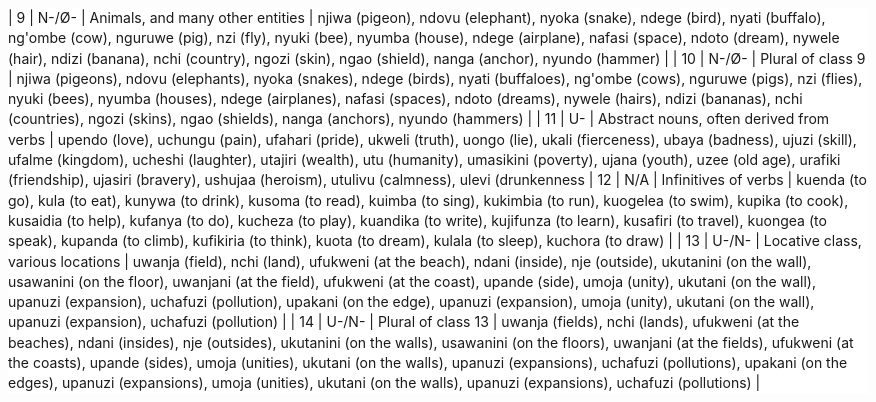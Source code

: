 | 9 | N-/Ø- | Animals, and many other entities | njiwa (pigeon), ndovu (elephant), nyoka (snake), ndege (bird), nyati (buffalo), ng'ombe (cow), nguruwe (pig), nzi (fly), nyuki (bee), nyumba (house), ndege (airplane), nafasi (space), ndoto (dream), nywele (hair), ndizi (banana), nchi (country), ngozi (skin), ngao (shield), nanga (anchor), nyundo (hammer) |
| 10 | N-/Ø- | Plural of class 9 | njiwa (pigeons), ndovu (elephants), nyoka (snakes), ndege (birds), nyati (buffaloes), ng'ombe (cows), nguruwe (pigs), nzi (flies), nyuki (bees), nyumba (houses), ndege (airplanes), nafasi (spaces), ndoto (dreams), nywele (hairs), ndizi (bananas), nchi (countries), ngozi (skins), ngao (shields), nanga (anchors), nyundo (hammers) |
| 11 | U- | Abstract nouns, often derived from verbs | upendo (love), uchungu (pain), ufahari (pride), ukweli (truth), uongo (lie), ukali (fierceness), ubaya (badness), ujuzi (skill), ufalme (kingdom), ucheshi (laughter), utajiri (wealth), utu (humanity), umasikini (poverty), ujana (youth), uzee (old age), urafiki (friendship), ujasiri (bravery), ushujaa (heroism), utulivu (calmness), ulevi (drunkenness
| 12 | N/A | Infinitives of verbs | kuenda (to go), kula (to eat), kunywa (to drink), kusoma (to read), kuimba (to sing), kukimbia (to run), kuogelea (to swim), kupika (to cook), kusaidia (to help), kufanya (to do), kucheza (to play), kuandika (to write), kujifunza (to learn), kusafiri (to travel), kuongea (to speak), kupanda (to climb), kufikiria (to think), kuota (to dream), kulala (to sleep), kuchora (to draw) |
| 13 | U-/N- | Locative class, various locations | uwanja (field), nchi (land), ufukweni (at the beach), ndani (inside), nje (outside), ukutanini (on the wall), usawanini (on the floor), uwanjani (at the field), ufukweni (at the coast), upande (side), umoja (unity), ukutani (on the wall), upanuzi (expansion), uchafuzi (pollution), upakani (on the edge), upanuzi (expansion), umoja (unity), ukutani (on the wall), upanuzi (expansion), uchafuzi (pollution) |
| 14 | U-/N- | Plural of class 13 | uwanja (fields), nchi (lands), ufukweni (at the beaches), ndani (insides), nje (outsides), ukutanini (on the walls), usawanini (on the floors), uwanjani (at the fields), ufukweni (at the coasts), upande (sides), umoja (unities), ukutani (on the walls), upanuzi (expansions), uchafuzi (pollutions), upakani (on the edges), upanuzi (expansions), umoja (unities), ukutani (on the walls), upanuzi (expansions), uchafuzi (pollutions) |

